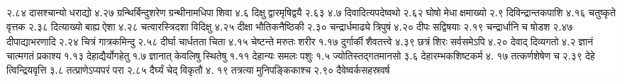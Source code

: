 २.८४ 
दासश्चान्यो धराद्यो 
४.२७ 
ग्रन्थिर्बिन्दुशरेण ग्रन्थीनामधिपा शिवा 
४.६ दिक्षु द्वारमृषिद्वयै 
२.६३ 
४.७ 
दिवादित्यपदेष्वथो 
२.६२ 
घोषो मेधा क्षमाख्यो 
२.९ 
दिविन्द्रान्तकपाशि 
४.१६ 
चतुष्कृते वृत्तक 
२.३८ 
दित्याख्यो बाह्य ऐशा 
४.२८ 
चत्वारस्त्रिदशा विदिक्षु 
४.२५ 
दीक्षा भौतिकनैष्ठिकी 
२.३० 
चन्द्रार्धमाढ्ये त्रिपुषं 
४.२० 
दीपः सद्विषयाः 
२.१९ 
चन्द्रार्धानि च षोडश 
२.४७ 
दीपाद्याभरणादि 
२.२४ 
चित्रं गात्रकमिन्दु 
२.५८ 
दीर्घा चार्धतता चिता 
४.१५ 
चेष्टन्ते मरुतः शरीर 
१.१७ 
दुर्गार्की शैवतत्त्वे 
४.३९ 
छत्रं शिरः सर्वसमेऽपि 
४.२० 
देवाद् दिव्यगतो 
४.२ 
ज्ञानं चात्मगतं प्रकाश्य 
१.१३ 
देहाद्यैर्योगहेतु 
१.७ 
ज्ञानात् केवलिषु स्थितेषु 
१.११ 
देहान्यः समलः पशुः 
१.५ 
ज्योतिस्तद्गतमानसो 
३.६ 
देहारम्भकशिष्टकर्म 
४. १७ 
तत्कर्णशेषेण च 
२.३९ 
देहे त्विन्द्रियवृत्ति 
३.८ 
तत्प्राणेऽप्यपरं परा 
२.८५ 
दैर्घ्यं चेद् विकृतौ 
४. १९ 
तत्रत्या मुनिपङ्किकाश्च 
२.९० 
दैवेष्वर्कसहस्रवर्ष 